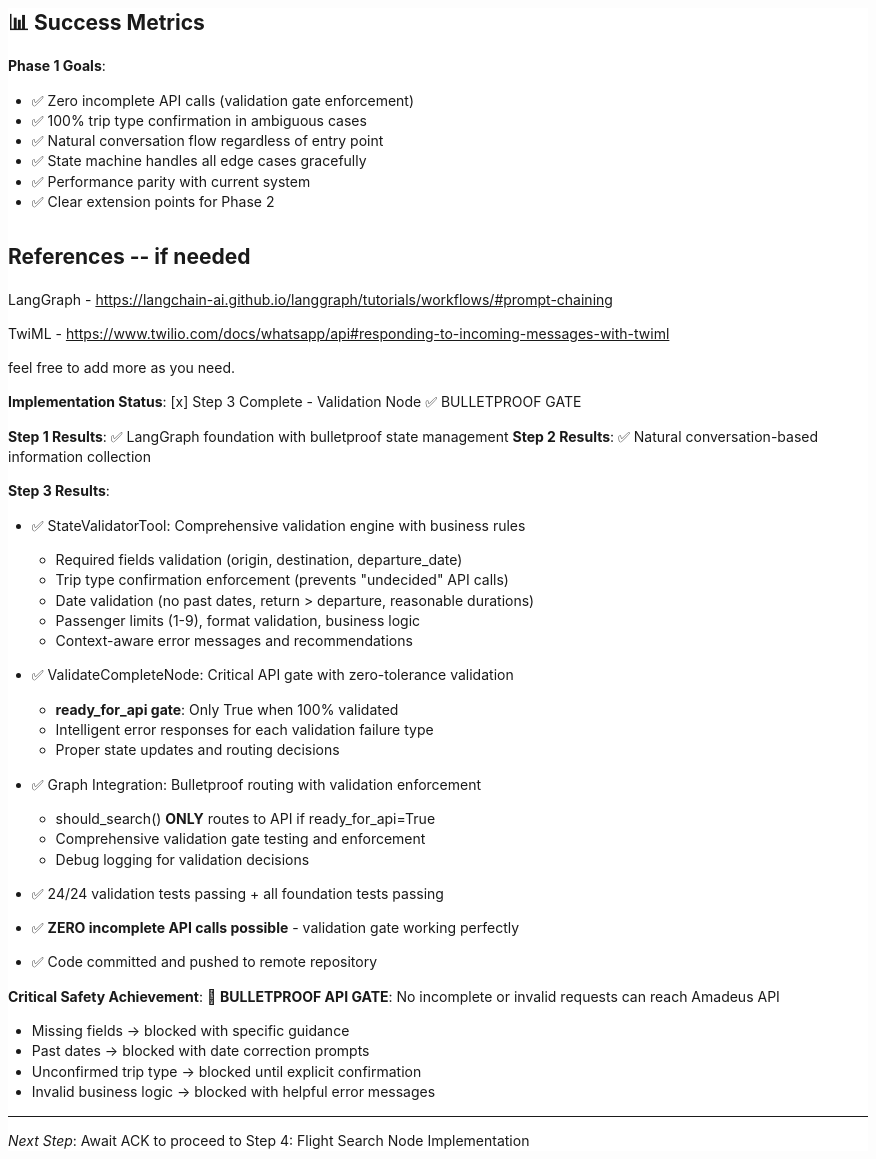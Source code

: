 ## 📊 Success Metrics

**Phase 1 Goals**:
- ✅ Zero incomplete API calls (validation gate enforcement)
- ✅ 100% trip type confirmation in ambiguous cases
- ✅ Natural conversation flow regardless of entry point
- ✅ State machine handles all edge cases gracefully
- ✅ Performance parity with current system
- ✅ Clear extension points for Phase 2


## References -- if needed
LangGraph - https://langchain-ai.github.io/langgraph/tutorials/workflows/#prompt-chaining

TwiML - https://www.twilio.com/docs/whatsapp/api#responding-to-incoming-messages-with-twiml

feel free to add more as you need.


**Implementation Status**: [x] Step 3 Complete - Validation Node ✅ BULLETPROOF GATE

**Step 1 Results**: ✅ LangGraph foundation with bulletproof state management
**Step 2 Results**: ✅ Natural conversation-based information collection

**Step 3 Results**:
- ✅ StateValidatorTool: Comprehensive validation engine with business rules
  * Required fields validation (origin, destination, departure_date)
  * Trip type confirmation enforcement (prevents "undecided" API calls)
  * Date validation (no past dates, return > departure, reasonable durations)
  * Passenger limits (1-9), format validation, business logic
  * Context-aware error messages and recommendations

- ✅ ValidateCompleteNode: Critical API gate with zero-tolerance validation
  * **ready_for_api gate**: Only True when 100% validated
  * Intelligent error responses for each validation failure type
  * Proper state updates and routing decisions

- ✅ Graph Integration: Bulletproof routing with validation enforcement
  * should_search() **ONLY** routes to API if ready_for_api=True
  * Comprehensive validation gate testing and enforcement
  * Debug logging for validation decisions

- ✅ 24/24 validation tests passing + all foundation tests passing
- ✅ **ZERO incomplete API calls possible** - validation gate working perfectly
- ✅ Code committed and pushed to remote repository

**Critical Safety Achievement**:
🚨 **BULLETPROOF API GATE**: No incomplete or invalid requests can reach Amadeus API
- Missing fields → blocked with specific guidance
- Past dates → blocked with date correction prompts
- Unconfirmed trip type → blocked until explicit confirmation
- Invalid business logic → blocked with helpful error messages

---

*Next Step*: Await ACK to proceed to Step 4: Flight Search Node Implementation
